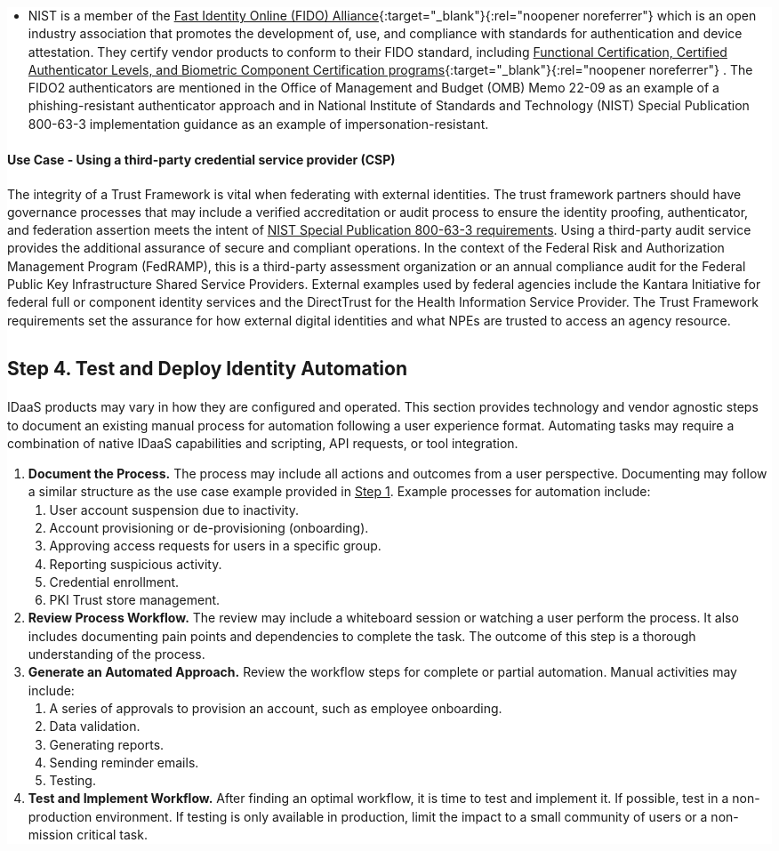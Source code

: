 - NIST is a member of the [Fast Identity Online (FIDO) Alliance](https://fidoalliance.org/overview/){:target="_blank"}{:rel="noopener noreferrer"} which is an open industry association that promotes the development of, use, and compliance with standards for authentication and device attestation. They certify vendor products to conform to their FIDO standard, including [Functional Certification, Certified Authenticator Levels, and Biometric Component Certification programs](https://fidoalliance.org/certification/){:target="_blank"}{:rel="noopener noreferrer"} . The FIDO2 authenticators are mentioned in the Office of Management and Budget (OMB) Memo 22-09 as an example of a phishing-resistant authenticator approach and in National Institute of Standards and Technology (NIST) Special Publication 800-63-3 implementation guidance as an example of impersonation-resistant.

<div class="usa-alert usa-alert--info">
  <div class="usa-alert__body">
    <h4 class="usa-alert__heading">Use Case - Using a third-party credential service provider (CSP)</h4>
    <p class="usa-alert__text">
      The integrity of a Trust Framework is vital when federating with external identities. The trust framework partners should have governance processes that may include a verified accreditation or audit process to ensure the identity proofing, authenticator, and federation assertion meets the intent of <a class="usa-link" href="https://pages.nist.gov/800-63-3/" target="_blank" rel="noopener noreferrer">NIST Special Publication 800-63-3 requirements</a>. Using a third-party audit service provides the additional assurance of secure and compliant operations. In the context of the Federal Risk and Authorization Management Program (FedRAMP), this is a third-party assessment organization or an annual compliance audit for the Federal Public Key Infrastructure Shared Service Providers. External examples used by federal agencies include the Kantara Initiative for federal full or component identity services and the DirectTrust for the Health Information Service Provider. The Trust Framework requirements set the assurance for how external digital identities and what NPEs are trusted to access an agency resource.
    </p>
  </div>
</div>

## Step 4. Test and Deploy Identity Automation

IDaaS products may vary in how they are configured and operated. This section provides technology and vendor agnostic steps to document an existing manual process for automation following a user experience format. Automating tasks may require a combination of native IDaaS capabilities and scripting, API requests, or tool integration.

1. **Document the Process.** The process may include all actions and outcomes from a user perspective. Documenting may follow a similar structure as the use case example provided in [Step 1](#step-1-gain-support). Example processes for automation include:
   1. User account suspension due to inactivity.
   2. Account provisioning or de-provisioning (onboarding).
   3. Approving access requests for users in a specific group.
   4. Reporting suspicious activity.
   5. Credential enrollment.
   6. PKI Trust store management.
2. **Review Process Workflow.** The review may include a whiteboard session or watching a user perform the process. It also includes documenting pain points and dependencies to complete the task. The outcome of this step is a thorough understanding of the process.
3. **Generate an Automated Approach.** Review the workflow steps for complete or partial automation. Manual activities may include:
   1. A series of approvals to provision an account, such as employee onboarding.
   2. Data validation.
   3. Generating reports.
   4. Sending reminder emails.
   5. Testing.
4. **Test and Implement Workflow.** After finding an optimal workflow, it is time to test and implement it. If possible, test in a non-production environment. If testing is only available in production, limit the impact to a small community of users or a non-mission critical task.
